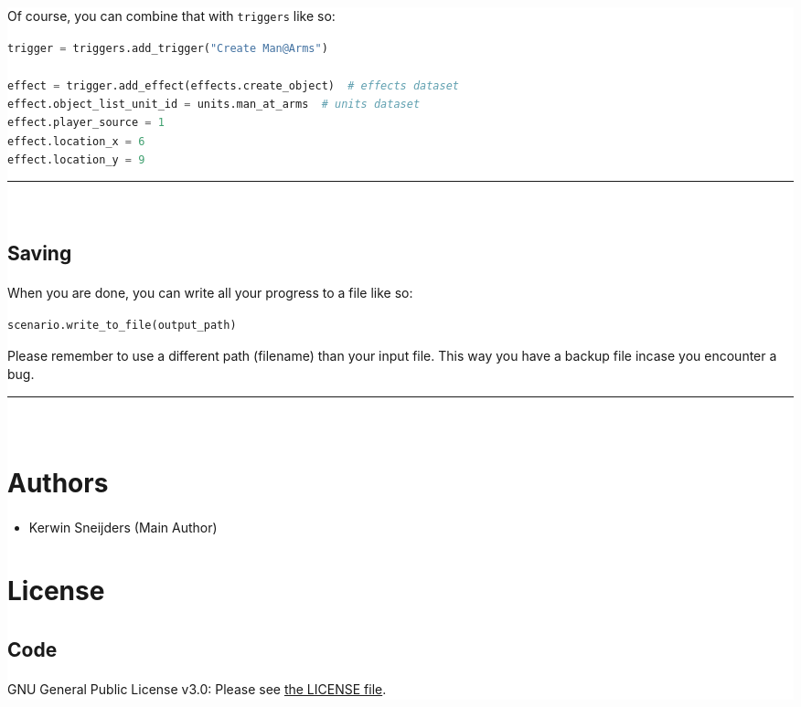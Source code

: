Of course, you can combine that with `triggers` like so:
```python
trigger = triggers.add_trigger("Create Man@Arms")

effect = trigger.add_effect(effects.create_object)  # effects dataset
effect.object_list_unit_id = units.man_at_arms  # units dataset
effect.player_source = 1
effect.location_x = 6
effect.location_y = 9
```

---
&nbsp;  

## Saving
When you are done, you can write all your progress to a file like so:

```python
scenario.write_to_file(output_path)
```
Please remember to use a different path (filename) than your input file. This way you have a backup file incase you encounter a bug.


---
&nbsp;  

# Authors
-  Kerwin Sneijders (Main Author)

# License
## Code
GNU General Public License v3.0: Please see [the LICENSE file](https://github.com/KSneijders/AoE2ScenarioParser/blob/dev/LICENSE).
